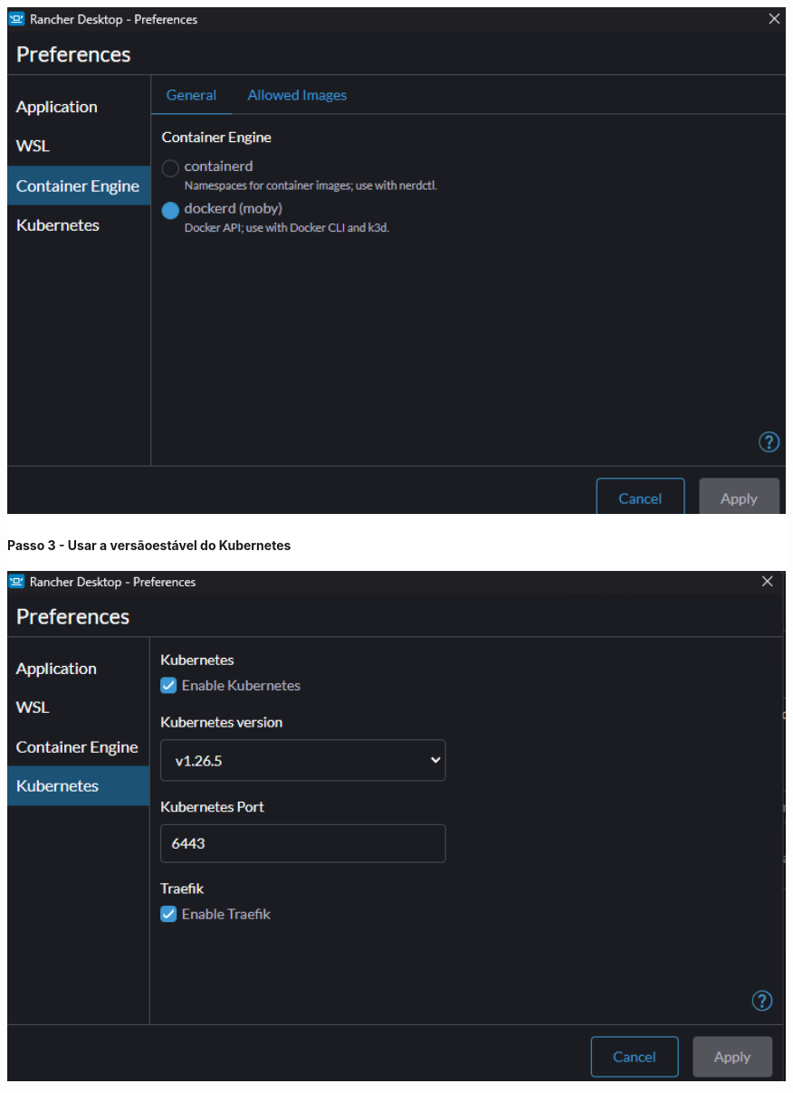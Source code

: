<p align="center"><img src="img/2.png" width="100%"/></p>

#### Passo 3 - Usar a versãoestável do Kubernetes

<p align="center"><img src="img/3.png" width="100%"/></p>
